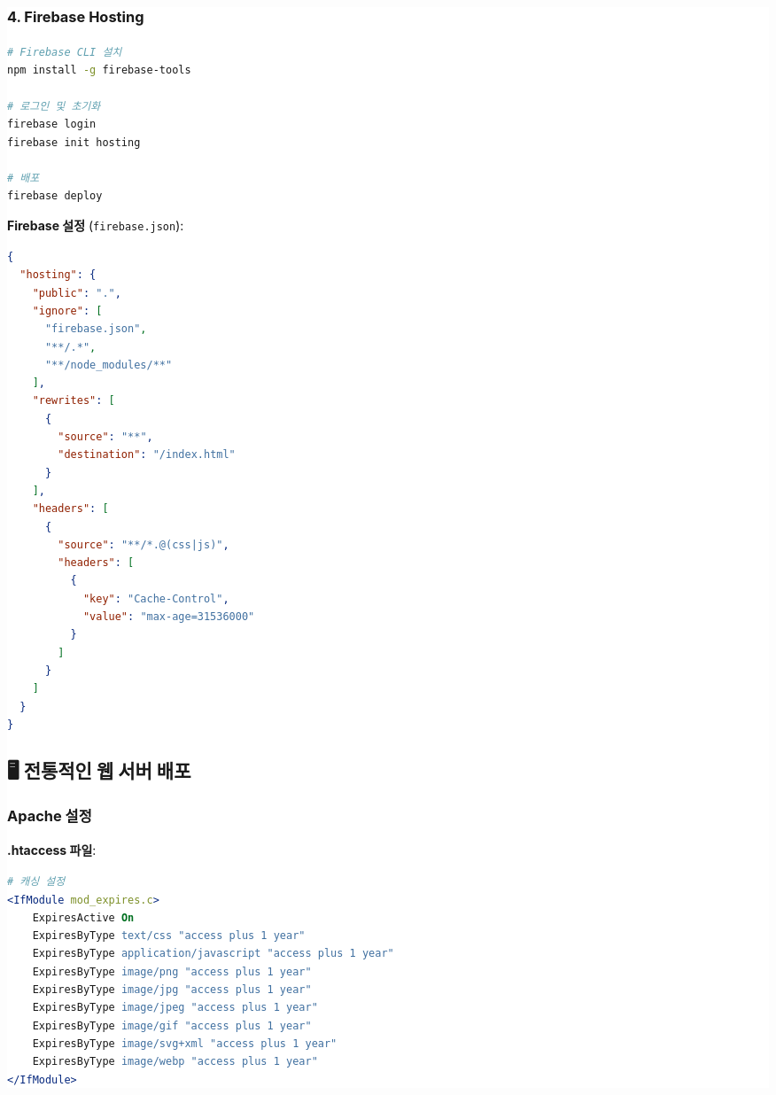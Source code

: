 ### 4. Firebase Hosting

```bash
# Firebase CLI 설치
npm install -g firebase-tools

# 로그인 및 초기화
firebase login
firebase init hosting

# 배포
firebase deploy
```

**Firebase 설정** (`firebase.json`):
```json
{
  "hosting": {
    "public": ".",
    "ignore": [
      "firebase.json",
      "**/.*",
      "**/node_modules/**"
    ],
    "rewrites": [
      {
        "source": "**",
        "destination": "/index.html"
      }
    ],
    "headers": [
      {
        "source": "**/*.@(css|js)",
        "headers": [
          {
            "key": "Cache-Control",
            "value": "max-age=31536000"
          }
        ]
      }
    ]
  }
}
```

## 🖥️ 전통적인 웹 서버 배포

### Apache 설정

**.htaccess 파일**:
```apache
# 캐싱 설정
<IfModule mod_expires.c>
    ExpiresActive On
    ExpiresByType text/css "access plus 1 year"
    ExpiresByType application/javascript "access plus 1 year"
    ExpiresByType image/png "access plus 1 year"
    ExpiresByType image/jpg "access plus 1 year"
    ExpiresByType image/jpeg "access plus 1 year"
    ExpiresByType image/gif "access plus 1 year"
    ExpiresByType image/svg+xml "access plus 1 year"
    ExpiresByType image/webp "access plus 1 year"
</IfModule>

```